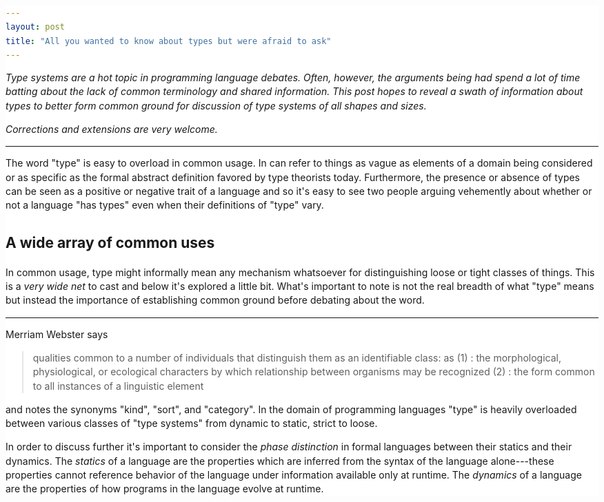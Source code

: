 ```yaml
---
layout: post
title: "All you wanted to know about types but were afraid to ask"
---
```


*Type systems are a hot topic in programming language debates. Often,
 however, the arguments being had spend a lot of time batting about
 the lack of common terminology and shared information. This post
 hopes to reveal a swath of information about types to better form
 common ground for discussion of type systems of all shapes and
 sizes.*

*Corrections and extensions are very welcome.*

---

The word "type" is easy to overload in common usage. In can refer to
things as vague as elements of a domain being considered or as
specific as the formal abstract definition favored by type theorists
today. Furthermore, the presence or absence of types can be seen as a
positive or negative trait of a language and so it's easy to see two
people arguing vehemently about whether or not a language "has types"
even when their definitions of "type" vary.

## A wide array of common uses

In common usage, type might informally mean any mechanism whatsoever
for distinguishing loose or tight classes of things. This is a *very
wide net* to cast and below it's explored a little bit. What's
important to note is not the real breadth of what "type" means but
instead the importance of establishing common ground before debating
about the word.

---

Merriam Webster says

> qualities common to a number of individuals that distinguish them as
> an identifiable class: as (1) : the morphological, physiological, or
> ecological characters by which relationship between organisms may be
> recognized (2) : the form common to all instances of a linguistic
> element

and notes the synonyms "kind", "sort", and "category". In the domain
of programming languages "type" is heavily overloaded between various
classes of "type systems" from dynamic to static, strict to loose.

In order to discuss further it's important to consider the *phase
distinction* in formal languages between their statics and their
dynamics. The *statics* of a language are the properties which are
inferred from the syntax of the language alone---these properties
cannot reference behavior of the language under information available
only at runtime. The *dynamics* of a language are the properties of
how programs in the language evolve at runtime.
